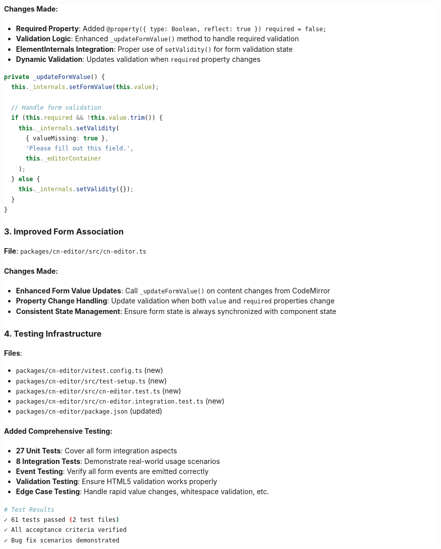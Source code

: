 #### Changes Made:
- **Required Property**: Added `@property({ type: Boolean, reflect: true }) required = false;`
- **Validation Logic**: Enhanced `_updateFormValue()` method to handle required validation
- **ElementInternals Integration**: Proper use of `setValidity()` for form validation state
- **Dynamic Validation**: Updates validation when `required` property changes

```typescript
private _updateFormValue() {
  this._internals.setFormValue(this.value);
  
  // Handle form validation
  if (this.required && !this.value.trim()) {
    this._internals.setValidity(
      { valueMissing: true },
      'Please fill out this field.',
      this._editorContainer
    );
  } else {
    this._internals.setValidity({});
  }
}
```

### 3. Improved Form Association
**File**: `packages/cn-editor/src/cn-editor.ts`

#### Changes Made:
- **Enhanced Form Value Updates**: Call `_updateFormValue()` on content changes from CodeMirror
- **Property Change Handling**: Update validation when both `value` and `required` properties change
- **Consistent State Management**: Ensure form state is always synchronized with component state

### 4. Testing Infrastructure
**Files**: 
- `packages/cn-editor/vitest.config.ts` (new)
- `packages/cn-editor/src/test-setup.ts` (new)
- `packages/cn-editor/src/cn-editor.test.ts` (new)
- `packages/cn-editor/src/cn-editor.integration.test.ts` (new)
- `packages/cn-editor/package.json` (updated)

#### Added Comprehensive Testing:
- **27 Unit Tests**: Cover all form integration aspects
- **8 Integration Tests**: Demonstrate real-world usage scenarios
- **Event Testing**: Verify all form events are emitted correctly
- **Validation Testing**: Ensure HTML5 validation works properly
- **Edge Case Testing**: Handle rapid value changes, whitespace validation, etc.

```bash
# Test Results
✓ 61 tests passed (2 test files)
✓ All acceptance criteria verified
✓ Bug fix scenarios demonstrated
```
